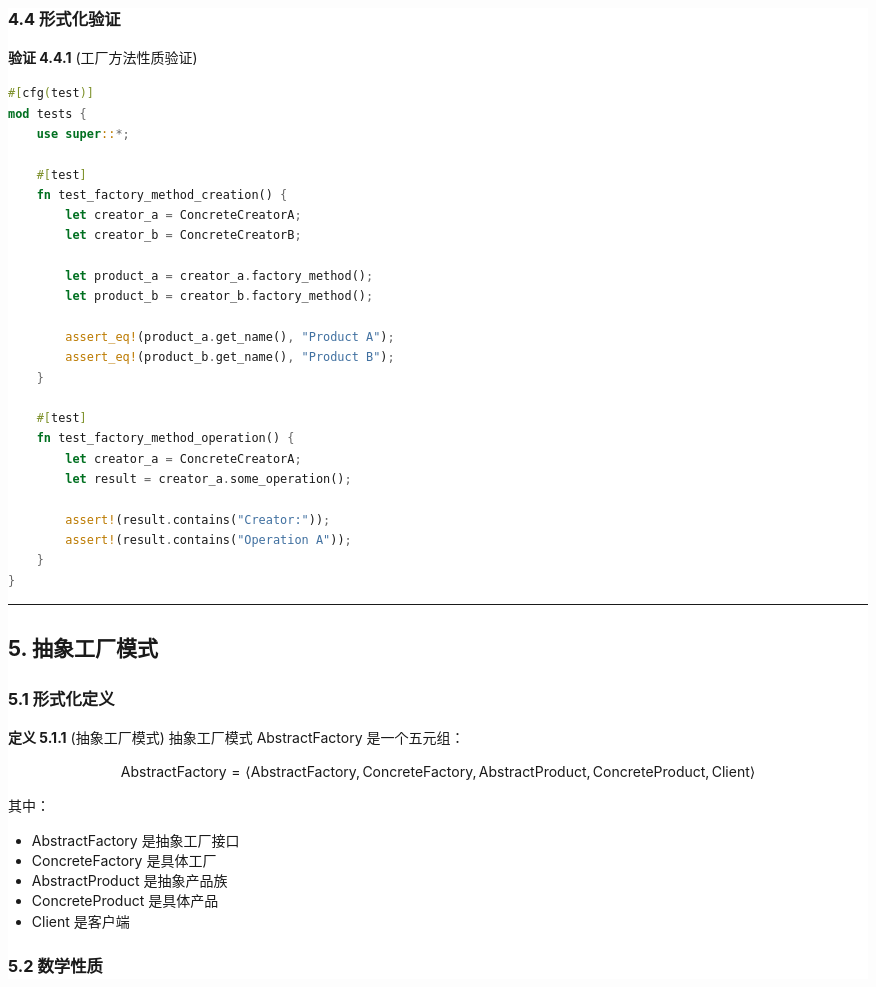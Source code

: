 ### 4.4 形式化验证

**验证 4.4.1** (工厂方法性质验证)

```rust
#[cfg(test)]
mod tests {
    use super::*;
    
    #[test]
    fn test_factory_method_creation() {
        let creator_a = ConcreteCreatorA;
        let creator_b = ConcreteCreatorB;
        
        let product_a = creator_a.factory_method();
        let product_b = creator_b.factory_method();
        
        assert_eq!(product_a.get_name(), "Product A");
        assert_eq!(product_b.get_name(), "Product B");
    }
    
    #[test]
    fn test_factory_method_operation() {
        let creator_a = ConcreteCreatorA;
        let result = creator_a.some_operation();
        
        assert!(result.contains("Creator:"));
        assert!(result.contains("Operation A"));
    }
}
```

---

## 5. 抽象工厂模式

### 5.1 形式化定义

**定义 5.1.1** (抽象工厂模式)
抽象工厂模式 $\text{AbstractFactory}$ 是一个五元组：

$$\text{AbstractFactory} = \langle \text{AbstractFactory}, \text{ConcreteFactory}, \text{AbstractProduct}, \text{ConcreteProduct}, \text{Client} \rangle$$

其中：

- $\text{AbstractFactory}$ 是抽象工厂接口
- $\text{ConcreteFactory}$ 是具体工厂
- $\text{AbstractProduct}$ 是抽象产品族
- $\text{ConcreteProduct}$ 是具体产品
- $\text{Client}$ 是客户端

### 5.2 数学性质
